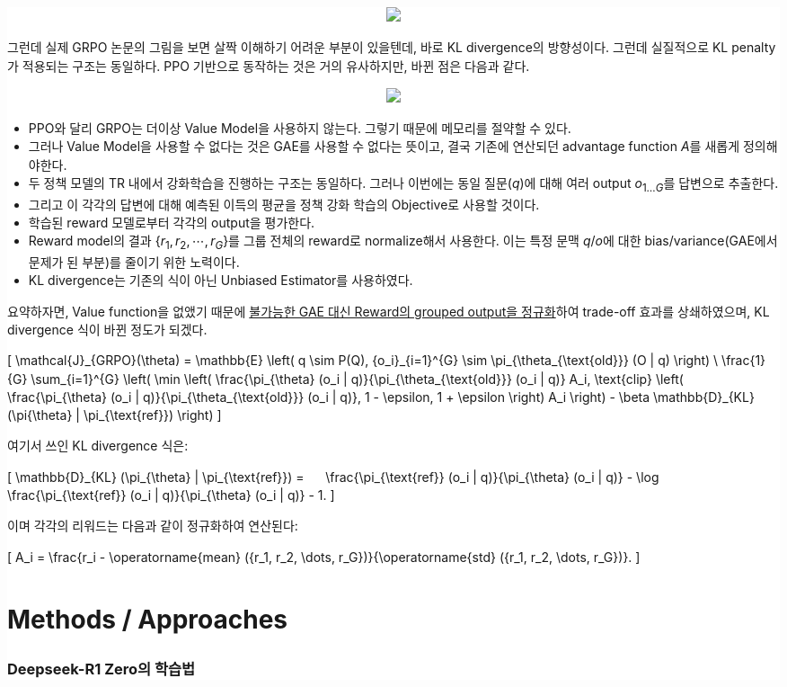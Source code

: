 <p align="center">
    <img src="https://github.com/user-attachments/assets/75729eb9-95d7-48ed-ae11-9967c26881fb" width="800"/>
</p>

그런데 실제 GRPO 논문의 그림을 보면 살짝 이해하기 어려운 부분이 있을텐데, 바로 KL divergence의 방향성이다. 그런데 실질적으로 KL penalty가 적용되는 구조는 동일하다. PPO 기반으로 동작하는 것은 거의 유사하지만, 바뀐 점은 다음과 같다.

<p align="center">
    <img src="https://github.com/user-attachments/assets/b742ff69-ada0-4368-8f4c-52a5a5641833" width="800"/>
</p>

- PPO와 달리 GRPO는 더이상 Value Model을 사용하지 않는다. 그렇기 때문에 메모리를 절약할 수 있다.
- 그러나 Value Model을 사용할 수 없다는 것은 GAE를 사용할 수 없다는 뜻이고, 결국 기존에 연산되던 advantage function $A$를 새롭게 정의해야한다.
- 두 정책 모델의 TR 내에서 강화학습을 진행하는 구조는 동일하다. 그러나 이번에는 동일 질문($q$)에 대해 여러 output $o_{1 \ldots G}$를 답변으로 추출한다.
- 그리고 이 각각의 답변에 대해 예측된 이득의 평균을 정책 강화 학습의 Objective로 사용할 것이다.
- 학습된 reward 모델로부터 각각의 output을 평가한다.
- Reward model의 결과 $\{r_1, r_2, \cdots, r_G\}$를 그룹 전체의 reward로 normalize해서 사용한다. 이는 특정 문맥 $q/o$에 대한 bias/variance(GAE에서 문제가 된 부분)를 줄이기 위한 노력이다.
- KL divergence는 기존의 식이 아닌 Unbiased Estimator를 사용하였다.

요약하자면, Value function을 없앴기 때문에 <u>불가능한 GAE 대신 Reward의 grouped output을 정규화</u>하여 trade-off 효과를 상쇄하였으며, KL divergence 식이 바뀐 정도가 되겠다.

\[
\mathcal{J}\_{GRPO}(\theta) = \mathbb{E} \left( q \sim P(Q), \{o\_i\}\_{i=1}^{G} \sim \pi\_{\theta\_{\text{old}}} (O | q) \right) \\
\frac{1}{G} \sum\_{i=1}^{G} \left( \min \left( \frac{\pi\_{\theta} (o\_i | q)}{\pi\_{\theta\_{\text{old}}} (o\_i | q)} A\_i,
\text{clip} \left( \frac{\pi\_{\theta} (o\_i | q)}{\pi\_{\theta\_{\text{old}}} (o\_i | q)}, 1 - \epsilon, 1 + \epsilon \right) A\_i \right) - \beta \mathbb{D}\_{KL} (\pi{\theta} \| \pi\_{\text{ref}}) \right)
\]

여기서 쓰인 KL divergence 식은:

\[
\mathbb{D}\_{KL} (\pi\_{\theta} \| \pi\_{\text{ref}}) = 
    \frac{\pi\_{\text{ref}} (o_i | q)}{\pi\_{\theta} (o\_i | q)} - \log \frac{\pi\_{\text{ref}} (o\_i | q)}{\pi\_{\theta} (o\_i | q)} - 1.
\]

이며 각각의 리워드는 다음과 같이 정규화하여 연산된다:

\[
A_i = \frac{r_i - \operatorname{mean} (\{r_1, r_2, \dots, r_G\})}{\operatorname{std} (\{r_1, r_2, \dots, r_G\})}.
\]

# Methods / Approaches

### Deepseek-R1 Zero의 학습법
